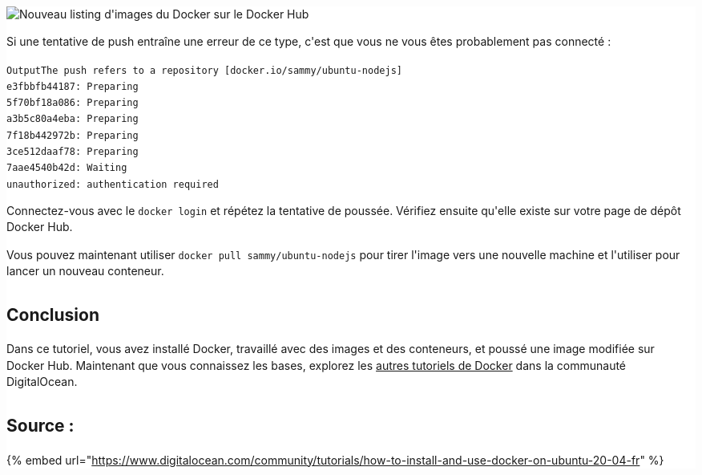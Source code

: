![Nouveau listing d'images du Docker sur le Docker Hub](https://assets.digitalocean.com/articles/docker\_1804/ec2vX3Z.png)

Si une tentative de push entraîne une erreur de ce type, c'est que vous ne vous êtes probablement pas connecté :

```
OutputThe push refers to a repository [docker.io/sammy/ubuntu-nodejs]
e3fbbfb44187: Preparing
5f70bf18a086: Preparing
a3b5c80a4eba: Preparing
7f18b442972b: Preparing
3ce512daaf78: Preparing
7aae4540b42d: Waiting
unauthorized: authentication required
```

Connectez-vous avec le `docker login` et répétez la tentative de poussée. Vérifiez ensuite qu'elle existe sur votre page de dépôt Docker Hub.

Vous pouvez maintenant utiliser `docker pull sammy/ubuntu-nodejs` pour tirer l'image vers une nouvelle machine et l'utiliser pour lancer un nouveau conteneur.

## Conclusion <a href="#conclusion" id="conclusion"></a>

Dans ce tutoriel, vous avez installé Docker, travaillé avec des images et des conteneurs, et poussé une image modifiée sur Docker Hub. Maintenant que vous connaissez les bases, explorez les [autres tutoriels de Docker](https://www.digitalocean.com/community/tags/docker?type=tutorials) dans la communauté DigitalOcean.

## Source :

{% embed url="https://www.digitalocean.com/community/tutorials/how-to-install-and-use-docker-on-ubuntu-20-04-fr" %}

